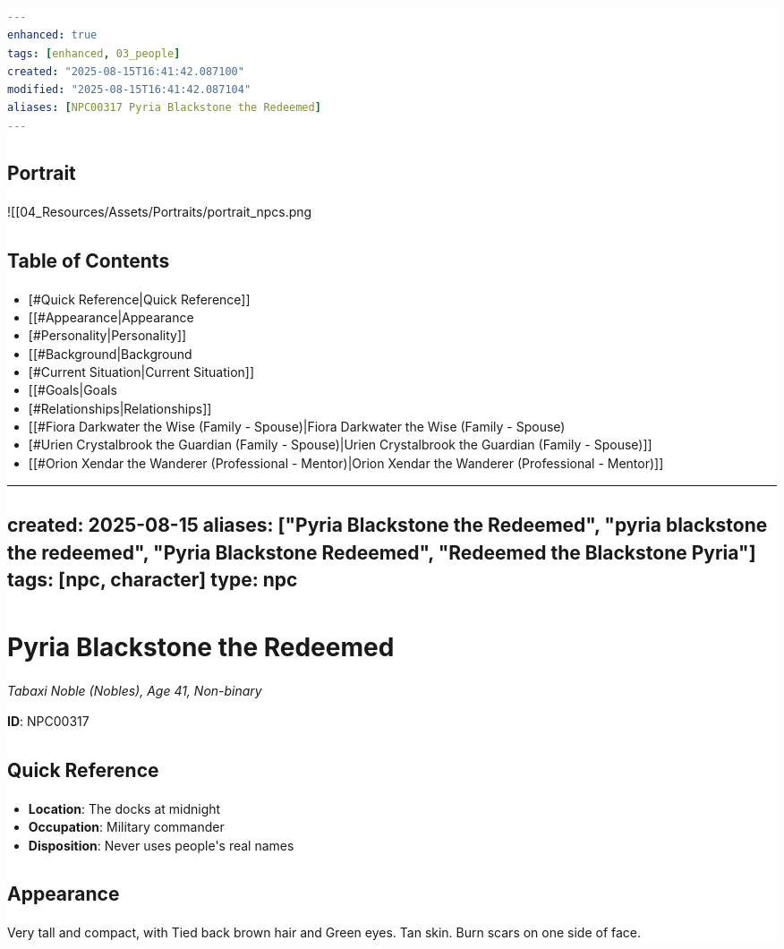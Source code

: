 ```yaml
---
enhanced: true
tags: [enhanced, 03_people]
created: "2025-08-15T16:41:42.087100"
modified: "2025-08-15T16:41:42.087104"
aliases: [NPC00317 Pyria Blackstone the Redeemed]
---
```


## Portrait
![[04_Resources/Assets/Portraits/portrait_npcs.png

## Table of Contents
- [#Quick Reference|Quick Reference]]
- [[#Appearance|Appearance
- [#Personality|Personality]]
- [[#Background|Background
- [#Current Situation|Current Situation]]
- [[#Goals|Goals
- [#Relationships|Relationships]]
- [[#Fiora Darkwater the Wise (Family - Spouse)|Fiora Darkwater the Wise (Family - Spouse)
- [#Urien Crystalbrook the Guardian (Family - Spouse)|Urien Crystalbrook the Guardian (Family - Spouse)]]
- [[#Orion Xendar the Wanderer (Professional - Mentor)|Orion Xendar the Wanderer (Professional - Mentor)]]

---
created: 2025-08-15
aliases: ["Pyria Blackstone the Redeemed", "pyria blackstone the redeemed", "Pyria Blackstone Redeemed", "Redeemed the Blackstone Pyria"]
tags: [npc, character]
type: npc
---

# Pyria Blackstone the Redeemed

*Tabaxi Noble (Nobles), Age 41, Non-binary*

**ID**: NPC00317

## Quick Reference
- **Location**: The docks at midnight
- **Occupation**: Military commander
- **Disposition**: Never uses people's real names

## Appearance
Very tall and compact, with Tied back brown hair and Green eyes. Tan skin. Burn scars on one side of face.
